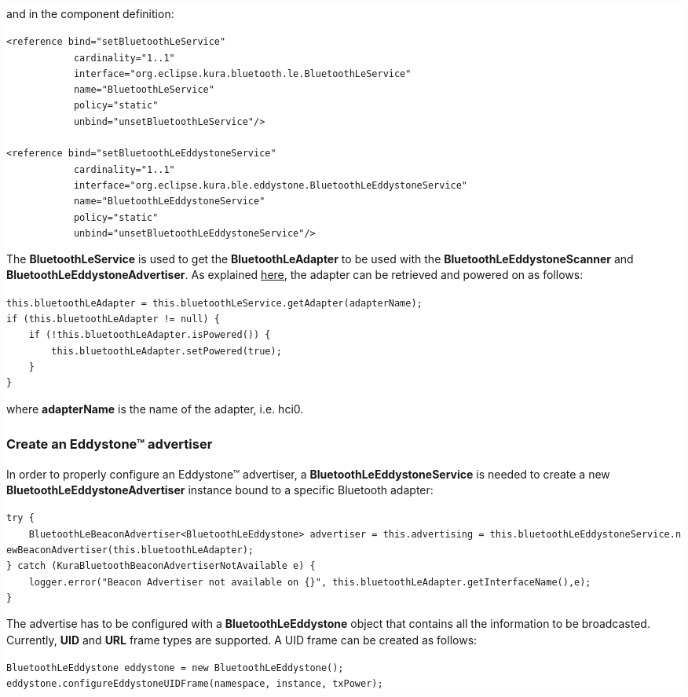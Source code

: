and in the component definition:

```
<reference bind="setBluetoothLeService" 
            cardinality="1..1" 
            interface="org.eclipse.kura.bluetooth.le.BluetoothLeService" 
            name="BluetoothLeService" 
            policy="static" 
            unbind="unsetBluetoothLeService"/>

<reference bind="setBluetoothLeEddystoneService" 
            cardinality="1..1" 
            interface="org.eclipse.kura.ble.eddystone.BluetoothLeEddystoneService" 
            name="BluetoothLeEddystoneService" 
            policy="static" 
            unbind="unsetBluetoothLeEddystoneService"/>
```

The **BluetoothLeService** is used to get the **BluetoothLeAdapter** to be used with the **BluetoothLeEddystoneScanner** and **BluetoothLeEddystoneAdvertiser**. As explained [here](bluetooth-le-apis.html#get-the-bluetooth-adapter), the adapter can be retrieved and powered on as follows:

````
this.bluetoothLeAdapter = this.bluetoothLeService.getAdapter(adapterName);
if (this.bluetoothLeAdapter != null) {
    if (!this.bluetoothLeAdapter.isPowered()) {
        this.bluetoothLeAdapter.setPowered(true);
    }
} 
````

where **adapterName** is the name of the adapter, i.e. hci0.

### Create an Eddystone&trade; advertiser

In order to properly configure an Eddystone&trade; advertiser, a **BluetoothLeEddystoneService** is needed to create a new **BluetoothLeEddystoneAdvertiser** instance bound to a specific Bluetooth adapter:

```
try {
    BluetoothLeBeaconAdvertiser<BluetoothLeEddystone> advertiser = this.advertising = this.bluetoothLeEddystoneService.newBeaconAdvertiser(this.bluetoothLeAdapter);
} catch (KuraBluetoothBeaconAdvertiserNotAvailable e) {
    logger.error("Beacon Advertiser not available on {}", this.bluetoothLeAdapter.getInterfaceName(),e);
}
```

The advertise has to be configured with a **BluetoothLeEddystone** object that contains all the information to be broadcasted. Currently, **UID** and **URL** frame types are supported. A UID frame can be created as follows:

```
BluetoothLeEddystone eddystone = new BluetoothLeEddystone();
eddystone.configureEddystoneUIDFrame(namespace, instance, txPower);
```
